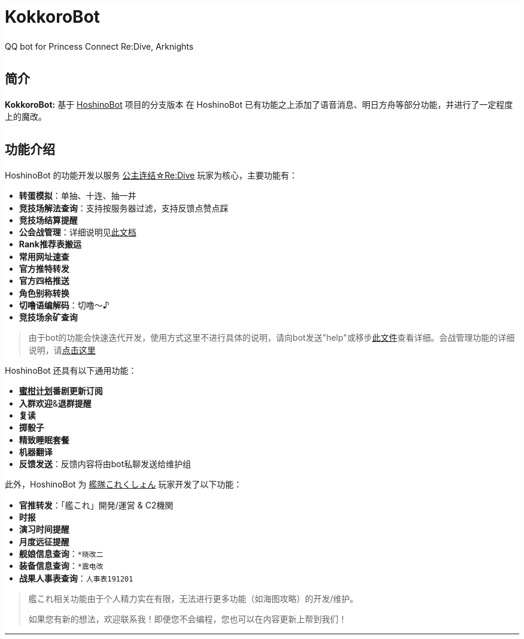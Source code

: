 # KokkoroBot
QQ bot for Princess Connect Re:Dive, Arknights


## 简介

**KokkoroBot:** 基于 [HoshinoBot](https://github.com/Ice-Cirno/HoshinoBot) 项目的分支版本
在 HoshinoBot 已有功能之上添加了语音消息、明日方舟等部分功能，并进行了一定程度上的魔改。


## 功能介绍
HoshinoBot 的功能开发以服务 [公主连结☆Re:Dive](http://priconne-redive.jp) 玩家为核心，主要功能有：

- **转蛋模拟**：单抽、十连、抽一井
- **竞技场解法查询**：支持按服务器过滤，支持反馈点赞点踩
- **竞技场结算提醒**
- **公会战管理**：详细说明见[此文档](hoshino/modules/pcrclanbattle/clanbattle/README.md)
- **Rank推荐表搬运**
- **常用网址速查**
- **官方推特转发**
- **官方四格推送**
- **角色别称转换**
- **切噜语编解码**：切噜～♪
- **竞技场余矿查询**

> 由于bot的功能会快速迭代开发，使用方式这里不进行具体的说明，请向bot发送"help"或移步[此文件](hoshino/modules/botmanage/help.py)查看详细。会战管理功能的详细说明，请[点击这里](hoshino/modules/pcrclanbattle/clanbattle/README.md)

HoshinoBot 还具有以下通用功能：

- **[蜜柑计划](http://mikanani.me)番剧更新订阅**
- **入群欢迎**&**退群提醒**
- **复读**
- **掷骰子**
- **精致睡眠套餐**
- **机器翻译**
- **反馈发送**：反馈内容将由bot私聊发送给维护组

此外，HoshinoBot 为 [艦隊これくしょん](http://www.dmm.com/netgame/feature/kancolle.html) 玩家开发了以下功能：

- **官推转发**：「艦これ」開発/運営 & C2機関
- **时报**
- **演习时间提醒**
- **月度远征提醒**
- **舰娘信息查询**：`*晓改二`
- **装备信息查询**：`*震电改`
- **战果人事表查询**：`人事表191201`

> 艦これ相关功能由于个人精力实在有限，无法进行更多功能（如海图攻略）的开发/维护。
>
> 如果您有新的想法，欢迎联系我！即便您不会编程，您也可以在内容更新上帮到我们！

-------------
